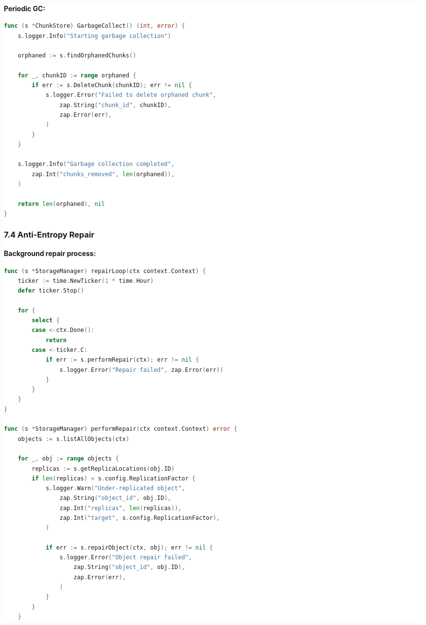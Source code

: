 **Periodic GC:**
```go
func (s *ChunkStore) GarbageCollect() (int, error) {
    s.logger.Info("Starting garbage collection")

    orphaned := s.findOrphanedChunks()

    for _, chunkID := range orphaned {
        if err := s.DeleteChunk(chunkID); err != nil {
            s.logger.Error("Failed to delete orphaned chunk",
                zap.String("chunk_id", chunkID),
                zap.Error(err),
            )
        }
    }

    s.logger.Info("Garbage collection completed",
        zap.Int("chunks_removed", len(orphaned)),
    )

    return len(orphaned), nil
}
```

### 7.4 Anti-Entropy Repair

**Background repair process:**
```go
func (s *StorageManager) repairLoop(ctx context.Context) {
    ticker := time.NewTicker(1 * time.Hour)
    defer ticker.Stop()

    for {
        select {
        case <-ctx.Done():
            return
        case <-ticker.C:
            if err := s.performRepair(ctx); err != nil {
                s.logger.Error("Repair failed", zap.Error(err))
            }
        }
    }
}

func (s *StorageManager) performRepair(ctx context.Context) error {
    objects := s.listAllObjects(ctx)

    for _, obj := range objects {
        replicas := s.getReplicaLocations(obj.ID)
        if len(replicas) < s.config.ReplicationFactor {
            s.logger.Warn("Under-replicated object",
                zap.String("object_id", obj.ID),
                zap.Int("replicas", len(replicas)),
                zap.Int("target", s.config.ReplicationFactor),
            )

            if err := s.repairObject(ctx, obj); err != nil {
                s.logger.Error("Object repair failed",
                    zap.String("object_id", obj.ID),
                    zap.Error(err),
                )
            }
        }
    }
```